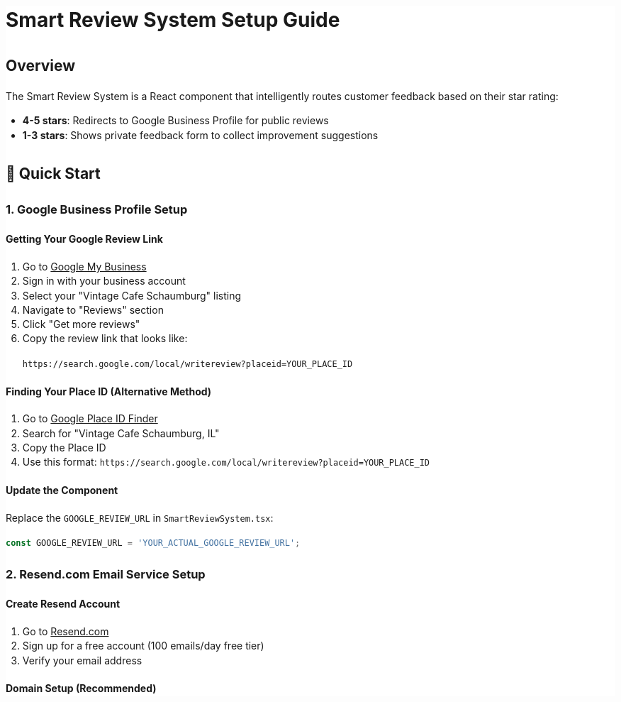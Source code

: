 # Smart Review System Setup Guide

## Overview

The Smart Review System is a React component that intelligently routes customer feedback based on their star rating:

- **4-5 stars**: Redirects to Google Business Profile for public reviews
- **1-3 stars**: Shows private feedback form to collect improvement suggestions

## 🚀 Quick Start

### 1. Google Business Profile Setup

#### Getting Your Google Review Link

1. Go to [Google My Business](https://business.google.com/)
2. Sign in with your business account
3. Select your "Vintage Cafe Schaumburg" listing
4. Navigate to "Reviews" section
5. Click "Get more reviews"
6. Copy the review link that looks like:
   ```
   https://search.google.com/local/writereview?placeid=YOUR_PLACE_ID
   ```

#### Finding Your Place ID (Alternative Method)

1. Go to [Google Place ID Finder](https://developers.google.com/maps/documentation/places/web-service/place-id)
2. Search for "Vintage Cafe Schaumburg, IL"
3. Copy the Place ID
4. Use this format: `https://search.google.com/local/writereview?placeid=YOUR_PLACE_ID`

#### Update the Component

Replace the `GOOGLE_REVIEW_URL` in `SmartReviewSystem.tsx`:

```typescript
const GOOGLE_REVIEW_URL = 'YOUR_ACTUAL_GOOGLE_REVIEW_URL';
```

### 2. Resend.com Email Service Setup

#### Create Resend Account

1. Go to [Resend.com](https://resend.com)
2. Sign up for a free account (100 emails/day free tier)
3. Verify your email address

#### Domain Setup (Recommended)
